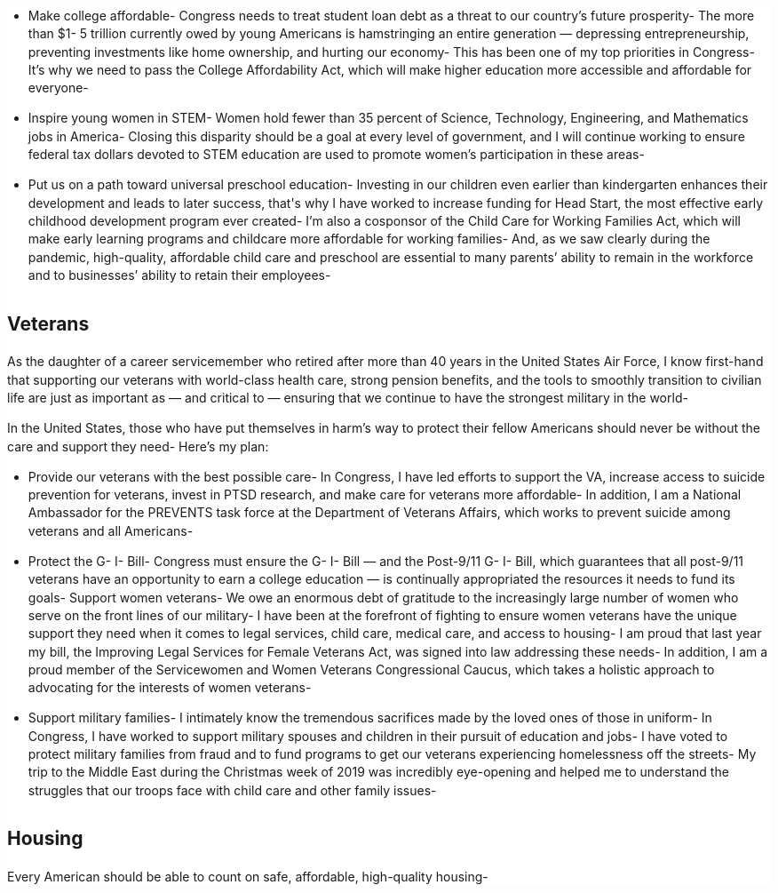 -  Make college affordable-  Congress needs to treat student loan debt as a threat to our country’s future prosperity-  The more than $1- 5 trillion currently owed by young Americans is hamstringing an entire generation — depressing entrepreneurship, preventing investments like home ownership, and hurting our economy-  This has been one of my top priorities in Congress-  It’s why we need to pass the College Affordability Act, which will make higher education more accessible and affordable for everyone- 

-  Inspire young women in STEM-  Women hold fewer than 35 percent of Science, Technology, Engineering, and Mathematics jobs in America-  Closing this disparity should be a goal at every level of government, and I will continue working to ensure federal tax dollars devoted to STEM education are used to promote women’s participation in these areas- 

-  Put us on a path toward universal preschool education-  Investing in our children even earlier than kindergarten enhances their development and leads to later success, that's why I have worked to increase funding for Head Start, the most effective early childhood development program ever created-  I’m also a cosponsor of the Child Care for Working Families Act, which will make early learning programs and childcare more affordable for working families-  And, as we saw clearly during the pandemic, high-quality, affordable child care and preschool are essential to many parents’ ability to remain in the workforce and to businesses’ ability to retain their employees- 

## Veterans
As the daughter of a career servicemember who retired after more than 40 years in the United States Air Force, I know first-hand that supporting our veterans with world-class health care, strong pension benefits, and the tools to smoothly transition to civilian life are just as important as — and critical to — ensuring that we continue to have the strongest military in the world- 

In the United States, those who have put themselves in harm’s way to protect their fellow Americans should never be without the care and support they need-  Here’s my plan:

-  Provide our veterans with the best possible care-  In Congress, I have led efforts to support the VA, increase access to suicide prevention for veterans, invest in PTSD research, and make care for veterans more affordable-  In addition, I am a National Ambassador for the PREVENTS task force at the Department of Veterans Affairs, which works to prevent suicide among veterans and all Americans- 

-  Protect the G- I-  Bill-  Congress must ensure the G- I-  Bill — and the Post-9/11 G- I-  Bill, which guarantees that all post-9/11 veterans have an opportunity to earn a college education — is continually appropriated the resources it needs to fund its goals-  Support women veterans-  We owe an enormous debt of gratitude to the increasingly large number of women who serve on the front lines of our military-  I have been at the forefront of fighting to ensure women veterans have the unique support they need when it comes to legal services, child care, medical care, and access to housing-  I am proud that last year my bill, the Improving Legal Services for Female Veterans Act, was signed into law addressing these needs-  In addition, I am a proud member of the Servicewomen and Women Veterans Congressional Caucus, which takes a holistic approach to advocating for the interests of women veterans- 

-  Support military families-  I intimately know the tremendous sacrifices made by the loved ones of those in uniform-  In Congress, I have worked to support military spouses and children in their pursuit of education and jobs-  I have voted to protect military families from fraud and to fund programs to get our veterans experiencing homelessness off the streets-  My trip to the Middle East during the Christmas week of 2019 was incredibly eye-opening and helped me to understand the struggles that our troops face with child care and other family issues- 

## Housing
Every American should be able to count on safe, affordable, high-quality housing- 
